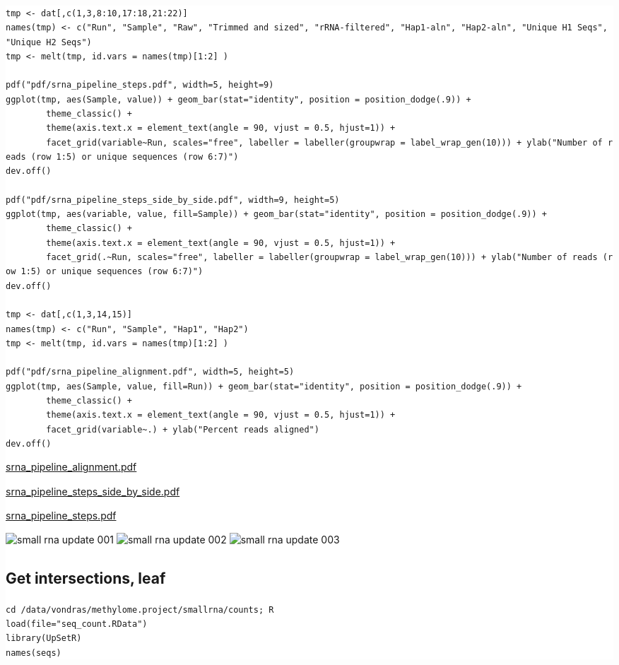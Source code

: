 	tmp <- dat[,c(1,3,8:10,17:18,21:22)]
	names(tmp) <- c("Run", "Sample", "Raw", "Trimmed and sized", "rRNA-filtered", "Hap1-aln", "Hap2-aln", "Unique H1 Seqs", "Unique H2 Seqs")
	tmp <- melt(tmp, id.vars = names(tmp)[1:2] )
	
	pdf("pdf/srna_pipeline_steps.pdf", width=5, height=9)	
	ggplot(tmp, aes(Sample, value)) + geom_bar(stat="identity", position = position_dodge(.9)) + 
			theme_classic() +
			theme(axis.text.x = element_text(angle = 90, vjust = 0.5, hjust=1)) + 
			facet_grid(variable~Run, scales="free", labeller = labeller(groupwrap = label_wrap_gen(10))) + ylab("Number of reads (row 1:5) or unique sequences (row 6:7)")
	dev.off()
	
	pdf("pdf/srna_pipeline_steps_side_by_side.pdf", width=9, height=5)	
	ggplot(tmp, aes(variable, value, fill=Sample)) + geom_bar(stat="identity", position = position_dodge(.9)) + 
			theme_classic() +
			theme(axis.text.x = element_text(angle = 90, vjust = 0.5, hjust=1)) + 
			facet_grid(.~Run, scales="free", labeller = labeller(groupwrap = label_wrap_gen(10))) + ylab("Number of reads (row 1:5) or unique sequences (row 6:7)")
	dev.off()
	
	tmp <- dat[,c(1,3,14,15)]
	names(tmp) <- c("Run", "Sample", "Hap1", "Hap2")
	tmp <- melt(tmp, id.vars = names(tmp)[1:2] )
	
	pdf("pdf/srna_pipeline_alignment.pdf", width=5, height=5)
	ggplot(tmp, aes(Sample, value, fill=Run)) + geom_bar(stat="identity", position = position_dodge(.9)) + 
			theme_classic() +
			theme(axis.text.x = element_text(angle = 90, vjust = 0.5, hjust=1)) + 
			facet_grid(variable~.) + ylab("Percent reads aligned")
	dev.off()

[srna_pipeline_alignment.pdf](https://github.com/amvondras/trio/files/7341510/srna_pipeline_alignment.pdf)

[srna_pipeline_steps_side_by_side.pdf](https://github.com/amvondras/trio/files/7341511/srna_pipeline_steps_side_by_side.pdf)

[srna_pipeline_steps.pdf](https://github.com/amvondras/trio/files/7341512/srna_pipeline_steps.pdf)


![small rna update 001](https://user-images.githubusercontent.com/33852065/137215863-b1fd4f85-e5dd-42c1-83f3-d5114829431b.jpeg)
![small rna update 002](https://user-images.githubusercontent.com/33852065/137215871-b00cebb8-cebb-4412-b498-f35548a2bf2f.jpeg)
![small rna update 003](https://user-images.githubusercontent.com/33852065/137215888-13a7af8c-b81a-4229-a8d8-65d4c281eeab.jpeg)

## Get intersections, leaf

	cd /data/vondras/methylome.project/smallrna/counts; R
	load(file="seq_count.RData")
	library(UpSetR)	
	names(seqs)
 	